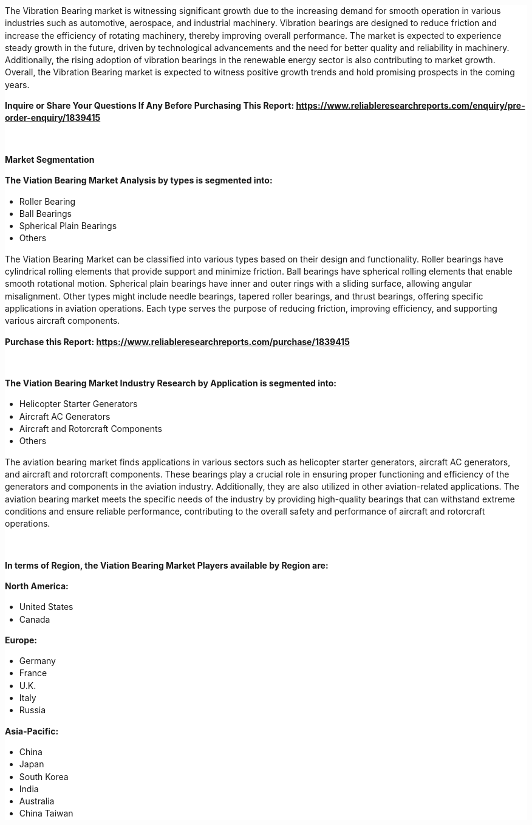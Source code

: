 <p><p>The Vibration Bearing market is witnessing significant growth due to the increasing demand for smooth operation in various industries such as automotive, aerospace, and industrial machinery. Vibration bearings are designed to reduce friction and increase the efficiency of rotating machinery, thereby improving overall performance. The market is expected to experience steady growth in the future, driven by technological advancements and the need for better quality and reliability in machinery. Additionally, the rising adoption of vibration bearings in the renewable energy sector is also contributing to market growth. Overall, the Vibration Bearing market is expected to witness positive growth trends and hold promising prospects in the coming years.</p></p>
<p><strong>Inquire or Share Your Questions If Any Before Purchasing This Report: <a href="https://www.reliableresearchreports.com/enquiry/pre-order-enquiry/1839415">https://www.reliableresearchreports.com/enquiry/pre-order-enquiry/1839415</a></strong></p>
<p>&nbsp;</p>
<p><strong>Market Segmentation</strong></p>
<p><strong>The Viation Bearing Market Analysis by types is segmented into:</strong></p>
<p><ul><li>Roller Bearing</li><li>Ball Bearings</li><li>Spherical Plain Bearings</li><li>Others</li></ul></p>
<p><p>The Viation Bearing Market can be classified into various types based on their design and functionality. Roller bearings have cylindrical rolling elements that provide support and minimize friction. Ball bearings have spherical rolling elements that enable smooth rotational motion. Spherical plain bearings have inner and outer rings with a sliding surface, allowing angular misalignment. Other types might include needle bearings, tapered roller bearings, and thrust bearings, offering specific applications in aviation operations. Each type serves the purpose of reducing friction, improving efficiency, and supporting various aircraft components.</p></p>
<p><strong>Purchase this Report:&nbsp;<a href="https://www.reliableresearchreports.com/purchase/1839415">https://www.reliableresearchreports.com/purchase/1839415</a></strong></p>
<p>&nbsp;</p>
<p><strong>The Viation Bearing Market Industry Research by Application is segmented into:</strong></p>
<p><ul><li>Helicopter Starter Generators</li><li>Aircraft AC Generators</li><li>Aircraft and Rotorcraft Components</li><li>Others</li></ul></p>
<p><p>The aviation bearing market finds applications in various sectors such as helicopter starter generators, aircraft AC generators, and aircraft and rotorcraft components. These bearings play a crucial role in ensuring proper functioning and efficiency of the generators and components in the aviation industry. Additionally, they are also utilized in other aviation-related applications. The aviation bearing market meets the specific needs of the industry by providing high-quality bearings that can withstand extreme conditions and ensure reliable performance, contributing to the overall safety and performance of aircraft and rotorcraft operations.</p></p>
<p>&nbsp;</p>
<p><strong>In terms of Region, the Viation Bearing Market Players available by Region are:</strong></p>
<p>
    <p> <strong> North America: </strong>
        <ul>
            <li>United States</li>
            <li>Canada</li>
        </ul>
        </p> 
    <p> <strong> Europe: </strong>
        <ul>
            <li>Germany</li>
            <li>France</li>
            <li>U.K.</li>
            <li>Italy</li>
            <li>Russia</li>
        </ul>
        </p> 
    <p> <strong> Asia-Pacific: </strong>
        <ul>
            <li>China</li>
            <li>Japan</li>
            <li>South Korea</li>
            <li>India</li>
            <li>Australia</li>
            <li>China Taiwan</li>